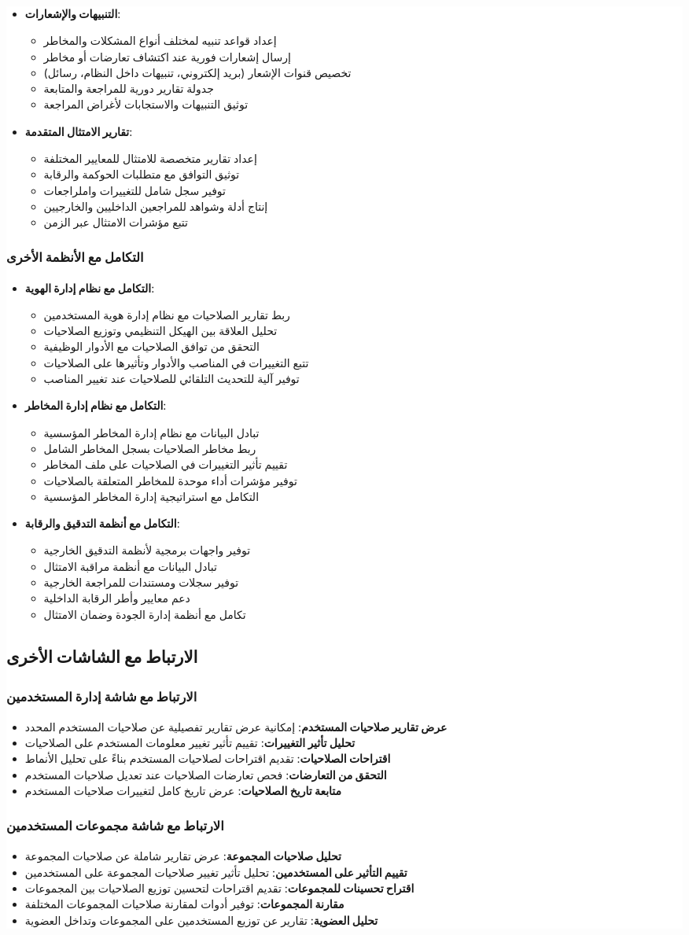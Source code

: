 - **التنبيهات والإشعارات**:
  - إعداد قواعد تنبيه لمختلف أنواع المشكلات والمخاطر
  - إرسال إشعارات فورية عند اكتشاف تعارضات أو مخاطر
  - تخصيص قنوات الإشعار (بريد إلكتروني، تنبيهات داخل النظام، رسائل)
  - جدولة تقارير دورية للمراجعة والمتابعة
  - توثيق التنبيهات والاستجابات لأغراض المراجعة

- **تقارير الامتثال المتقدمة**:
  - إعداد تقارير متخصصة للامتثال للمعايير المختلفة
  - توثيق التوافق مع متطلبات الحوكمة والرقابة
  - توفير سجل شامل للتغييرات واملراجعات
  - إنتاج أدلة وشواهد للمراجعين الداخليين والخارجيين
  - تتبع مؤشرات الامتثال عبر الزمن

### التكامل مع الأنظمة الأخرى
- **التكامل مع نظام إدارة الهوية**:
  - ربط تقارير الصلاحيات مع نظام إدارة هوية المستخدمين
  - تحليل العلاقة بين الهيكل التنظيمي وتوزيع الصلاحيات
  - التحقق من توافق الصلاحيات مع الأدوار الوظيفية
  - تتبع التغييرات في المناصب والأدوار وتأثيرها على الصلاحيات
  - توفير آلية للتحديث التلقائي للصلاحيات عند تغيير المناصب

- **التكامل مع نظام إدارة المخاطر**:
  - تبادل البيانات مع نظام إدارة المخاطر المؤسسية
  - ربط مخاطر الصلاحيات بسجل المخاطر الشامل
  - تقييم تأثير التغييرات في الصلاحيات على ملف المخاطر
  - توفير مؤشرات أداء موحدة للمخاطر المتعلقة بالصلاحيات
  - التكامل مع استراتيجية إدارة المخاطر المؤسسية

- **التكامل مع أنظمة التدقيق والرقابة**:
  - توفير واجهات برمجية لأنظمة التدقيق الخارجية
  - تبادل البيانات مع أنظمة مراقبة الامتثال
  - توفير سجلات ومستندات للمراجعة الخارجية
  - دعم معايير وأطر الرقابة الداخلية
  - تكامل مع أنظمة إدارة الجودة وضمان الامتثال

## الارتباط مع الشاشات الأخرى

### الارتباط مع شاشة إدارة المستخدمين
- **عرض تقارير صلاحيات المستخدم**: إمكانية عرض تقارير تفصيلية عن صلاحيات المستخدم المحدد
- **تحليل تأثير التغييرات**: تقييم تأثير تغيير معلومات المستخدم على الصلاحيات
- **اقتراحات الصلاحيات**: تقديم اقتراحات لصلاحيات المستخدم بناءً على تحليل الأنماط
- **التحقق من التعارضات**: فحص تعارضات الصلاحيات عند تعديل صلاحيات المستخدم
- **متابعة تاريخ الصلاحيات**: عرض تاريخ كامل لتغييرات صلاحيات المستخدم

### الارتباط مع شاشة مجموعات المستخدمين
- **تحليل صلاحيات المجموعة**: عرض تقارير شاملة عن صلاحيات المجموعة
- **تقييم التأثير على المستخدمين**: تحليل تأثير تغيير صلاحيات المجموعة على المستخدمين
- **اقتراح تحسينات للمجموعات**: تقديم اقتراحات لتحسين توزيع الصلاحيات بين المجموعات
- **مقارنة المجموعات**: توفير أدوات لمقارنة صلاحيات المجموعات المختلفة
- **تحليل العضوية**: تقارير عن توزيع المستخدمين على المجموعات وتداخل العضوية
